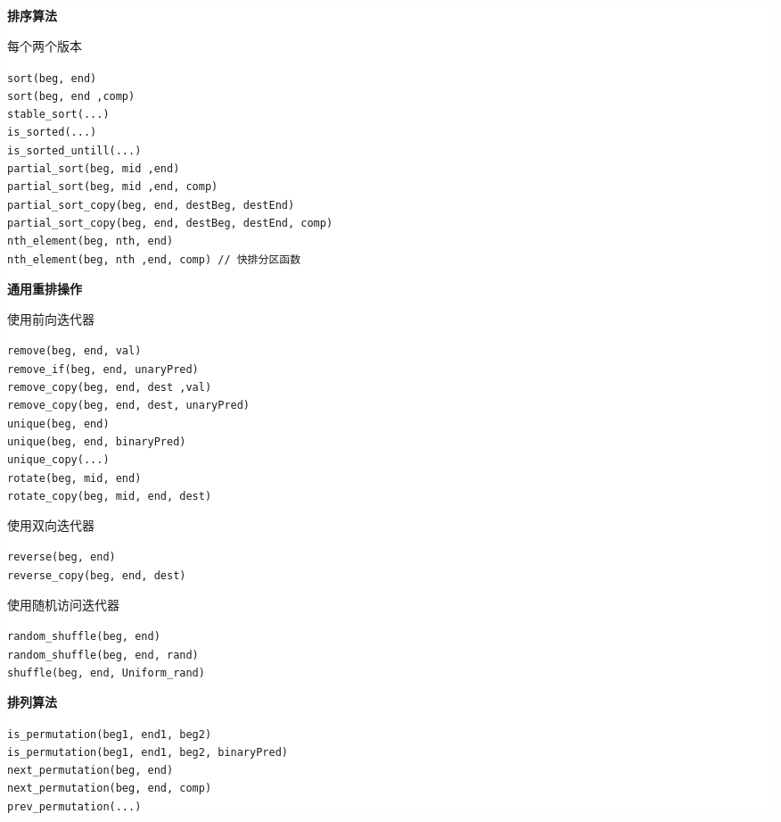 **排序算法**

每个两个版本 

```
sort(beg, end)
sort(beg, end ,comp)
stable_sort(...)
is_sorted(...)
is_sorted_untill(...)
partial_sort(beg, mid ,end)
partial_sort(beg, mid ,end, comp)
partial_sort_copy(beg, end, destBeg, destEnd)
partial_sort_copy(beg, end, destBeg, destEnd, comp)
nth_element(beg, nth, end)
nth_element(beg, nth ,end, comp) // 快排分区函数

```

**通用重排操作**

使用前向迭代器

```
remove(beg, end, val)
remove_if(beg, end, unaryPred)
remove_copy(beg, end, dest ,val)
remove_copy(beg, end, dest, unaryPred)
unique(beg, end)
unique(beg, end, binaryPred)
unique_copy(...)
rotate(beg, mid, end)
rotate_copy(beg, mid, end, dest)
```

使用双向迭代器

```
reverse(beg, end)
reverse_copy(beg, end, dest)
```

使用随机访问迭代器

```
random_shuffle(beg, end)
random_shuffle(beg, end, rand)
shuffle(beg, end, Uniform_rand)
```

**排列算法**

```
is_permutation(beg1, end1, beg2)
is_permutation(beg1, end1, beg2, binaryPred)
next_permutation(beg, end)
next_permutation(beg, end, comp)
prev_permutation(...)
```

